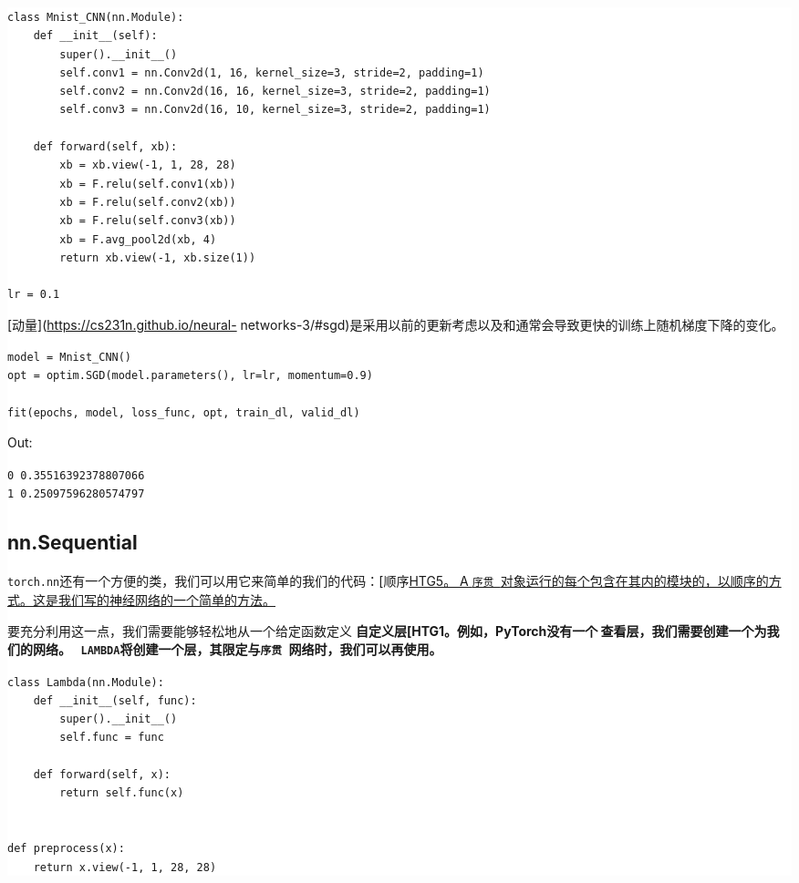     class Mnist_CNN(nn.Module):
        def __init__(self):
            super().__init__()
            self.conv1 = nn.Conv2d(1, 16, kernel_size=3, stride=2, padding=1)
            self.conv2 = nn.Conv2d(16, 16, kernel_size=3, stride=2, padding=1)
            self.conv3 = nn.Conv2d(16, 10, kernel_size=3, stride=2, padding=1)
    
        def forward(self, xb):
            xb = xb.view(-1, 1, 28, 28)
            xb = F.relu(self.conv1(xb))
            xb = F.relu(self.conv2(xb))
            xb = F.relu(self.conv3(xb))
            xb = F.avg_pool2d(xb, 4)
            return xb.view(-1, xb.size(1))
    
    lr = 0.1
    

[动量](https://cs231n.github.io/neural-
networks-3/#sgd)是采用以前的更新考虑以及和通常会导致更快的训练上随机梯度下降的变化。

    
    
    model = Mnist_CNN()
    opt = optim.SGD(model.parameters(), lr=lr, momentum=0.9)
    
    fit(epochs, model, loss_func, opt, train_dl, valid_dl)
    

Out:

    
    
    0 0.35516392378807066
    1 0.25097596280574797
    

## nn.Sequential

`torch.nn`还有一个方便的类，我们可以用它来简单的我们的代码：[顺序[HTG5。 A `序贯
`对象运行的每个包含在其内的模块的，以顺序的方式。这是我们写的神经网络的一个简单的方法。](https://pytorch.org/docs/stable/nn.html#torch.nn.Sequential)

要充分利用这一点，我们需要能够轻松地从一个给定函数定义 **自定义层[HTG1。例如，PyTorch没有一个 查看层，我们需要创建一个为我们的网络。 `
LAMBDA`将创建一个层，其限定与`序贯 `网络时，我们可以再使用。**

    
    
    class Lambda(nn.Module):
        def __init__(self, func):
            super().__init__()
            self.func = func
    
        def forward(self, x):
            return self.func(x)
    
    
    def preprocess(x):
        return x.view(-1, 1, 28, 28)
    
